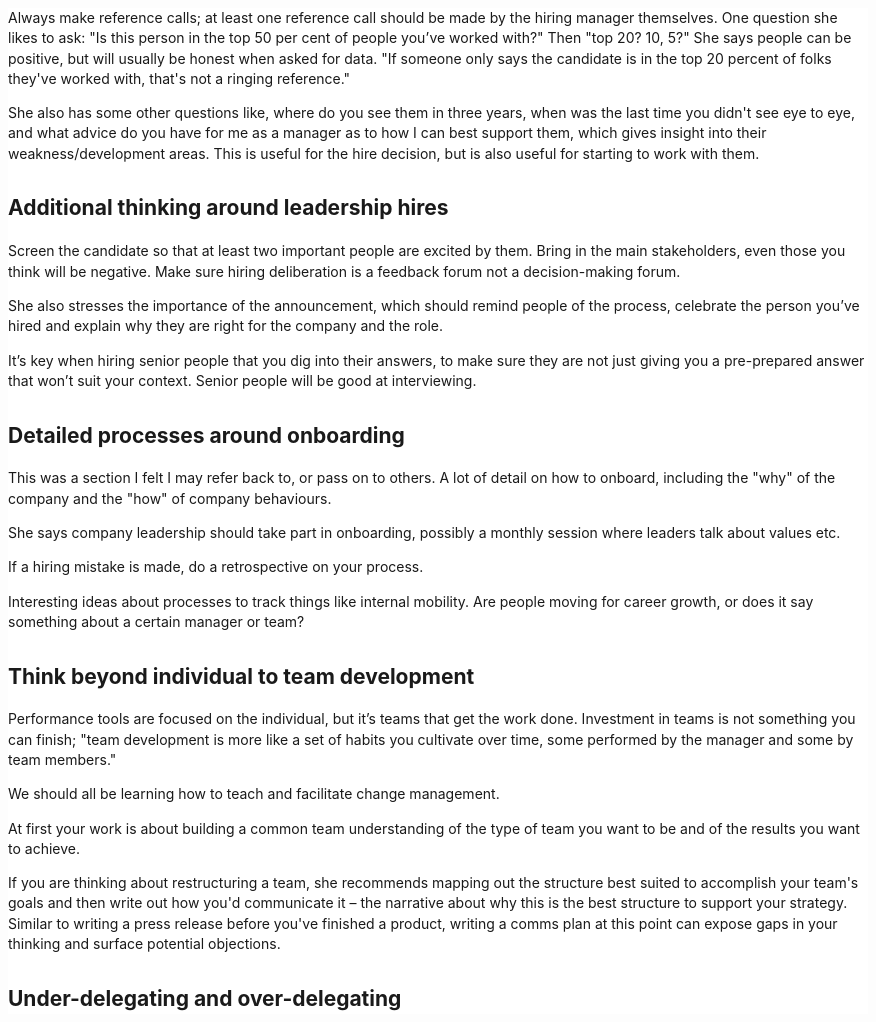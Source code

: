 Always make reference calls; at least one reference call should be made by the hiring manager themselves. One question she likes to ask: "Is this person in the top 50 per cent of people you’ve worked with?" Then "top 20? 10, 5?" She says people can be positive, but will usually be honest when asked for data. "If someone only says the candidate is in the top 20 percent of folks they've worked with, that's not a ringing reference."

She also has some other questions like, where do you see them in three years, when was the last time you didn't see eye to eye, and what advice do you have for me as a manager as to how I can best support them, which gives insight into their weakness/development areas. This is useful for the hire decision, but is also useful for starting to work with them.

## Additional thinking around leadership hires

Screen the candidate so that at least two important people are excited by them. Bring in the main stakeholders, even those you think will be negative. Make sure hiring deliberation is a feedback forum not a decision-making forum.

She also stresses the importance of the announcement, which should remind people of the process, celebrate the person you’ve hired and explain why they are right for the company and the role.

It’s key when hiring senior people that you dig into their answers, to make sure they are not just giving you a pre-prepared answer that won’t suit your context. Senior people will be good at interviewing.

## Detailed processes around onboarding

This was a section I felt I may refer back to, or pass on to others. A lot of detail on how to onboard, including the "why" of the company and the "how" of company behaviours.

She says company leadership should take part in onboarding, possibly a monthly session where leaders talk about values etc.

If a hiring mistake is made, do a retrospective on your process.

Interesting ideas about processes to track things like internal mobility. Are people moving for career growth, or does it say something about a certain manager or team?

## Think beyond individual to team development

Performance tools are focused on the individual, but it’s teams that get the work done. Investment in teams is not something you can finish; "team development is more like a set of habits you cultivate over time, some performed by the manager and some by team members."

We should all be learning how to teach and facilitate change management.

At first your work is about building a common team understanding of the type of team you want to be and of the results you want to achieve.

If you are thinking about restructuring a team, she recommends mapping out the structure best suited to accomplish your team's goals and then write out how you'd communicate it – the narrative about why this is the best structure to support your strategy. Similar to writing a press release before you've finished a product, writing a comms plan at this point can expose gaps in your thinking and surface potential objections.

## Under-delegating and over-delegating
